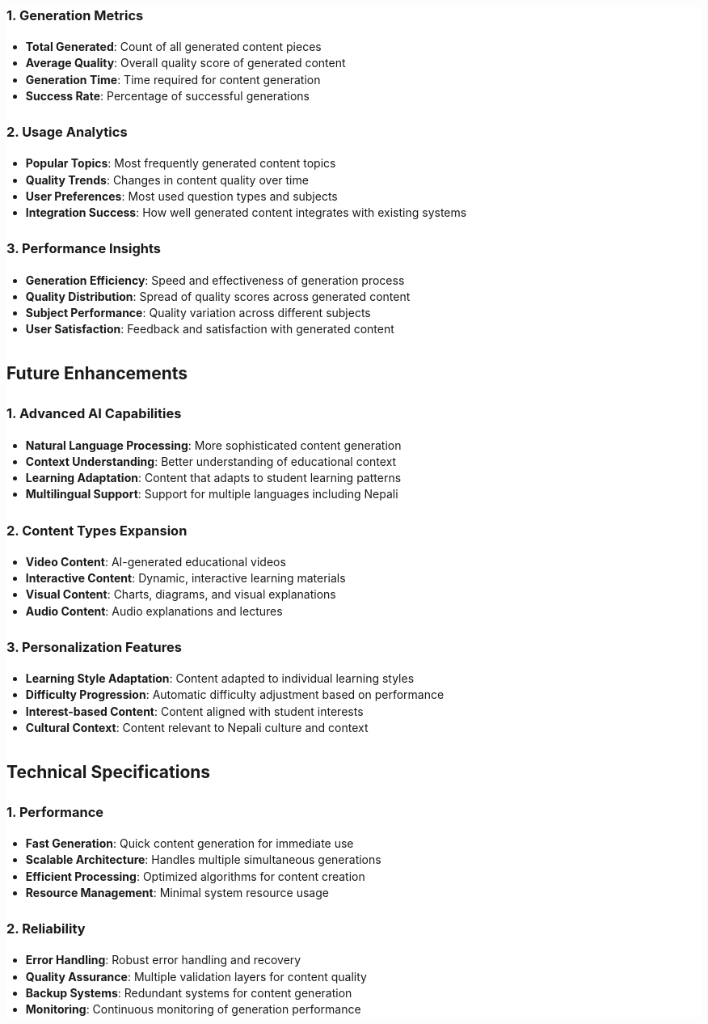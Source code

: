 ### 1. Generation Metrics
- **Total Generated**: Count of all generated content pieces
- **Average Quality**: Overall quality score of generated content
- **Generation Time**: Time required for content generation
- **Success Rate**: Percentage of successful generations

### 2. Usage Analytics
- **Popular Topics**: Most frequently generated content topics
- **Quality Trends**: Changes in content quality over time
- **User Preferences**: Most used question types and subjects
- **Integration Success**: How well generated content integrates with existing systems

### 3. Performance Insights
- **Generation Efficiency**: Speed and effectiveness of generation process
- **Quality Distribution**: Spread of quality scores across generated content
- **Subject Performance**: Quality variation across different subjects
- **User Satisfaction**: Feedback and satisfaction with generated content

## Future Enhancements

### 1. Advanced AI Capabilities
- **Natural Language Processing**: More sophisticated content generation
- **Context Understanding**: Better understanding of educational context
- **Learning Adaptation**: Content that adapts to student learning patterns
- **Multilingual Support**: Support for multiple languages including Nepali

### 2. Content Types Expansion
- **Video Content**: AI-generated educational videos
- **Interactive Content**: Dynamic, interactive learning materials
- **Visual Content**: Charts, diagrams, and visual explanations
- **Audio Content**: Audio explanations and lectures

### 3. Personalization Features
- **Learning Style Adaptation**: Content adapted to individual learning styles
- **Difficulty Progression**: Automatic difficulty adjustment based on performance
- **Interest-based Content**: Content aligned with student interests
- **Cultural Context**: Content relevant to Nepali culture and context

## Technical Specifications

### 1. Performance
- **Fast Generation**: Quick content generation for immediate use
- **Scalable Architecture**: Handles multiple simultaneous generations
- **Efficient Processing**: Optimized algorithms for content creation
- **Resource Management**: Minimal system resource usage

### 2. Reliability
- **Error Handling**: Robust error handling and recovery
- **Quality Assurance**: Multiple validation layers for content quality
- **Backup Systems**: Redundant systems for content generation
- **Monitoring**: Continuous monitoring of generation performance

